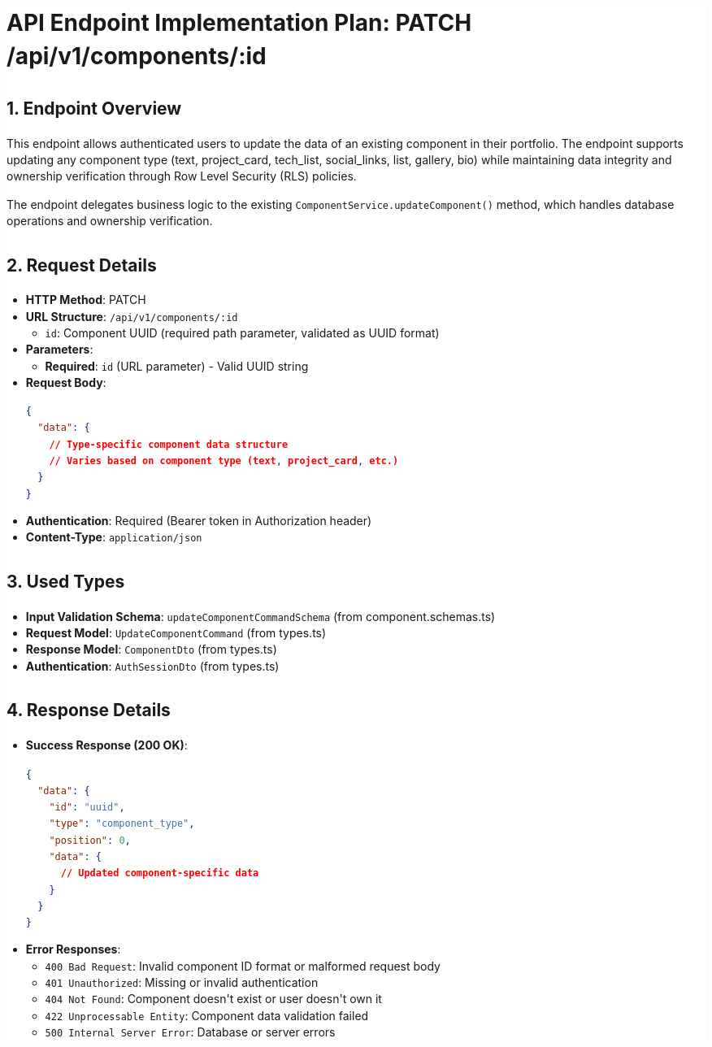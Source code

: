 # API Endpoint Implementation Plan: PATCH /api/v1/components/:id

## 1. Endpoint Overview
This endpoint allows authenticated users to update the data of an existing component in their portfolio. The endpoint supports updating any component type (text, project_card, tech_list, social_links, list, gallery, bio) while maintaining data integrity and ownership verification through Row Level Security (RLS) policies.

The endpoint delegates business logic to the existing `ComponentService.updateComponent()` method, which handles database operations and ownership verification.

## 2. Request Details
- **HTTP Method**: PATCH
- **URL Structure**: `/api/v1/components/:id`
  - `id`: Component UUID (required path parameter, validated as UUID format)
- **Parameters**:
  - **Required**: `id` (URL parameter) - Valid UUID string
- **Request Body**:
  ```json
  {
    "data": {
      // Type-specific component data structure
      // Varies based on component type (text, project_card, etc.)
    }
  }
  ```
- **Authentication**: Required (Bearer token in Authorization header)
- **Content-Type**: `application/json`

## 3. Used Types
- **Input Validation Schema**: `updateComponentCommandSchema` (from component.schemas.ts)
- **Request Model**: `UpdateComponentCommand` (from types.ts)
- **Response Model**: `ComponentDto` (from types.ts)
- **Authentication**: `AuthSessionDto` (from types.ts)

## 4. Response Details
- **Success Response (200 OK)**:
  ```json
  {
    "data": {
      "id": "uuid",
      "type": "component_type",
      "position": 0,
      "data": {
        // Updated component-specific data
      }
    }
  }
  ```
- **Error Responses**:
  - `400 Bad Request`: Invalid component ID format or malformed request body
  - `401 Unauthorized`: Missing or invalid authentication
  - `404 Not Found`: Component doesn't exist or user doesn't own it
  - `422 Unprocessable Entity`: Component data validation failed
  - `500 Internal Server Error`: Database or server errors
